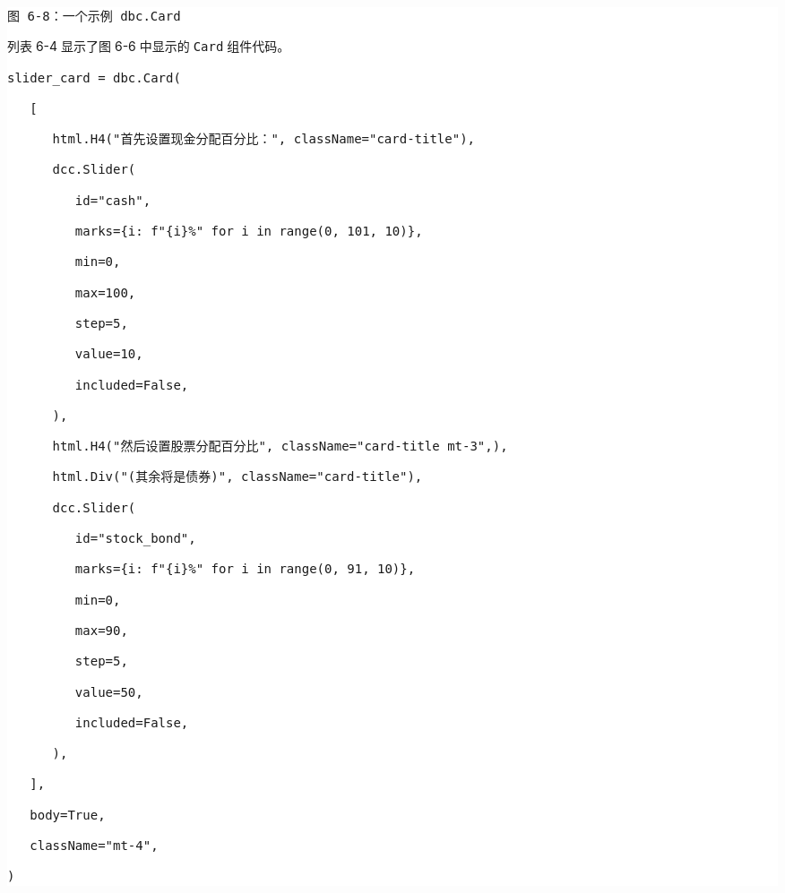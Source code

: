 <samp class="SANS_Futura_Std_Book_Oblique_I_11">图 6-8：一个示例 dbc.Card</samp>

列表 6-4 显示了图 6-6 中显示的 <samp class="SANS_TheSansMonoCd_W5Regular_11">Card</samp> 组件代码。

<samp class="SANS_TheSansMonoCd_W5Regular_11">slider_card = dbc.Card(</samp>

<samp class="SANS_TheSansMonoCd_W5Regular_11">   [</samp>

<samp class="SANS_TheSansMonoCd_W5Regular_11">      html.H4("首先设置现金分配百分比：", className="card-title"),</samp>

<samp class="SANS_TheSansMonoCd_W5Regular_11">      dcc.Slider(</samp>

<samp class="SANS_TheSansMonoCd_W5Regular_11">         id="cash",</samp>

<samp class="SANS_TheSansMonoCd_W5Regular_11">         marks={i: f"{i}%" for i in range(0, 101, 10)},</samp>

<samp class="SANS_TheSansMonoCd_W5Regular_11">         min=0,</samp>

<samp class="SANS_TheSansMonoCd_W5Regular_11">         max=100,</samp>

<samp class="SANS_TheSansMonoCd_W5Regular_11">         step=5,</samp>

<samp class="SANS_TheSansMonoCd_W5Regular_11">         value=</samp><samp class="SANS_TheSansMonoCd_W5Regular_11">10,</samp>

<samp class="SANS_TheSansMonoCd_W5Regular_11">         included=False,</samp>

<samp class="SANS_TheSansMonoCd_W5Regular_11">      ),</samp>

<samp class="SANS_TheSansMonoCd_W5Regular_11">      html.H4("然后设置股票分配百分比", className="card-title mt-3",),</samp>

<samp class="SANS_TheSansMonoCd_W5Regular_11">      html.Div("(其余将是债券)", className="card-title"),</samp>

<samp class="SANS_TheSansMonoCd_W5Regular_11">      dcc.Slider(</samp>

<samp class="SANS_TheSansMonoCd_W5Regular_11">         id="stock_bond",</samp>

<samp class="SANS_TheSansMonoCd_W5Regular_11">         marks={i: f"{i}%" for i in range(0, 91, 10)},</samp>

<samp class="SANS_TheSansMonoCd_W5Regular_11">         min=0,</samp>

<samp class="SANS_TheSansMonoCd_W5Regular_11">         max=90,</samp>

<samp class="SANS_TheSansMonoCd_W5Regular_11">         step=5,</samp>

<samp class="SANS_TheSansMonoCd_W5Regular_11">         value=50,</samp>

<samp class="SANS_TheSansMonoCd_W5Regular_11">         included=</samp><samp class="SANS_TheSansMonoCd_W5Regular_11">False,</samp>

<samp class="SANS_TheSansMonoCd_W5Regular_11">      ),</samp>

<samp class="SANS_TheSansMonoCd_W5Regular_11">   ],</samp>

<samp class="SANS_TheSansMonoCd_W5Regular_11">   body=True,</samp>

<samp class="SANS_TheSansMonoCd_W5Regular_11">   className="mt-4",</samp>

<samp class="SANS_TheSansMonoCd_W5Regular_11">)</samp>
